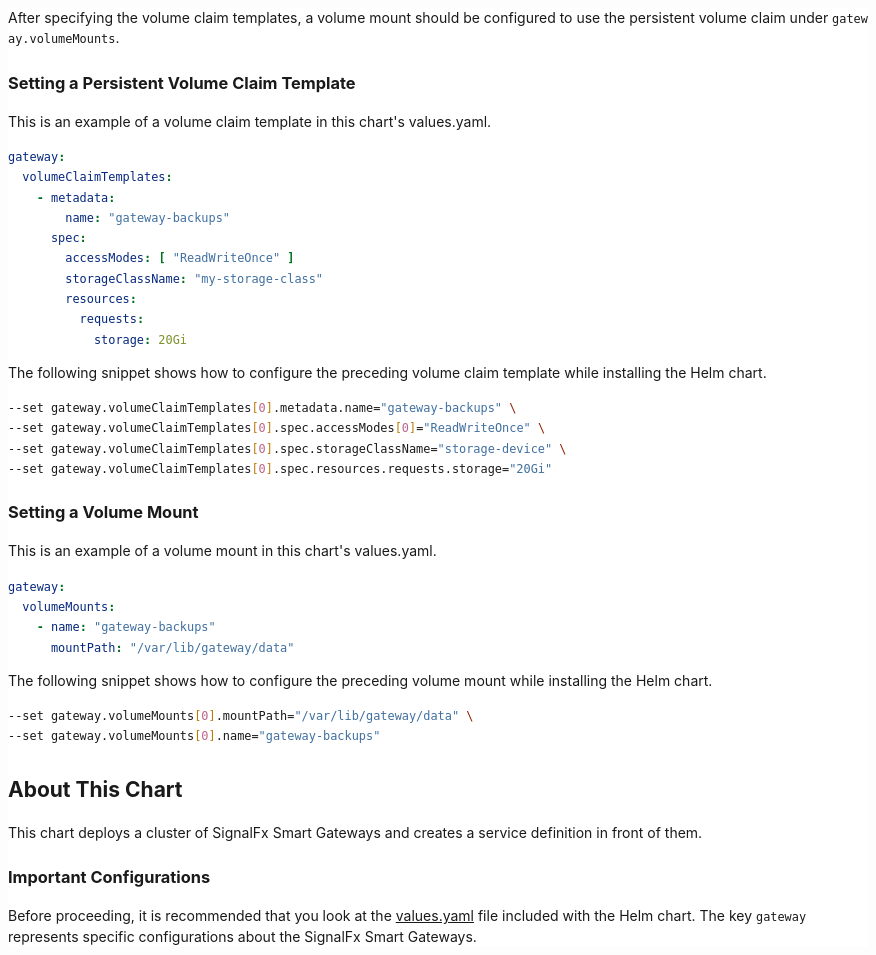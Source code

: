 After specifying the volume claim templates, a volume mount should be configured
to use the persistent volume claim under `gateway.volumeMounts`.

### Setting a Persistent Volume Claim Template

This is an example of a volume claim template in this chart's values.yaml.

```yaml
gateway:
  volumeClaimTemplates:
    - metadata:
        name: "gateway-backups"
      spec:
        accessModes: [ "ReadWriteOnce" ]
        storageClassName: "my-storage-class"
        resources:
          requests:
            storage: 20Gi
```

The following snippet shows how to configure the preceding volume claim 
template while installing the Helm chart.

```bash
--set gateway.volumeClaimTemplates[0].metadata.name="gateway-backups" \
--set gateway.volumeClaimTemplates[0].spec.accessModes[0]="ReadWriteOnce" \
--set gateway.volumeClaimTemplates[0].spec.storageClassName="storage-device" \
--set gateway.volumeClaimTemplates[0].spec.resources.requests.storage="20Gi"
```

### Setting a Volume Mount

This is an example of a volume mount in this chart's values.yaml.

```yaml
gateway:
  volumeMounts:
    - name: "gateway-backups"
      mountPath: "/var/lib/gateway/data"
```

The following snippet shows how to configure the preceding volume mount while
installing the Helm chart.

```bash
--set gateway.volumeMounts[0].mountPath="/var/lib/gateway/data" \
--set gateway.volumeMounts[0].name="gateway-backups"
```

## About This Chart

This chart deploys a cluster of SignalFx Smart Gateways and creates a service
definition in front of them.

### Important Configurations
Before proceeding, it is recommended that you look at the [values.yaml] file
included with the Helm chart. The key `gateway` represents specific
configurations about the SignalFx Smart Gateways.


[a]: https://github.com/coreos/etcd-operator
[b]: https://github.com/helm/charts/tree/master/stable/etcd-operator
[c]: https://docs.signalfx.com/en/latest/apm/apm-deployment/smart-gateway.html#downloading-a-specific-version-of-the-smart-gateway
[d]: https://docs.signalfx.com/en/latest/apm/apm-deployment/smart-gateway.html#building-a-docker-image
[e]: https://github.com/signalfx/integrations/tree/master/gateway#listenfrom
[f]: https://docs.signalfx.com/en/latest/apm/apm-deployment/smart-gateway.html#install-and-configure-the-smart-gateway
[g]: https://github.com/helm/helm
[h]: https://github.com/signalfx/smart-gateway-helm-chart/tree/master/helm/signalfx-smart-gateway
[i]: https://docs.signalfx.com/en/latest/integrations/agent/kubernetes-setup.html#observers
[values.yaml]: https://github.com/signalfx/smart-gateway-helm-chart/blob/master/helm/signalfx-smart-gateway/values.yaml